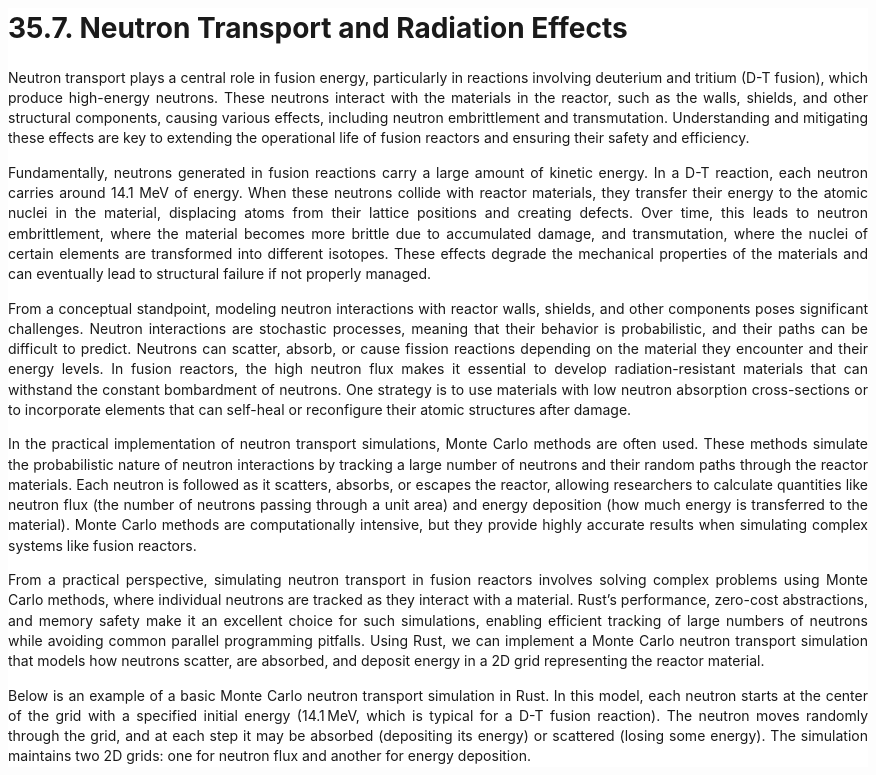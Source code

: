 # 35.7. Neutron Transport and Radiation Effects
<p style="text-align: justify;">
Neutron transport plays a central role in fusion energy, particularly in reactions involving deuterium and tritium (D-T fusion), which produce high-energy neutrons. These neutrons interact with the materials in the reactor, such as the walls, shields, and other structural components, causing various effects, including neutron embrittlement and transmutation. Understanding and mitigating these effects are key to extending the operational life of fusion reactors and ensuring their safety and efficiency.
</p>

<p style="text-align: justify;">
Fundamentally, neutrons generated in fusion reactions carry a large amount of kinetic energy. In a D-T reaction, each neutron carries around 14.1 MeV of energy. When these neutrons collide with reactor materials, they transfer their energy to the atomic nuclei in the material, displacing atoms from their lattice positions and creating defects. Over time, this leads to neutron embrittlement, where the material becomes more brittle due to accumulated damage, and transmutation, where the nuclei of certain elements are transformed into different isotopes. These effects degrade the mechanical properties of the materials and can eventually lead to structural failure if not properly managed.
</p>

<p style="text-align: justify;">
From a conceptual standpoint, modeling neutron interactions with reactor walls, shields, and other components poses significant challenges. Neutron interactions are stochastic processes, meaning that their behavior is probabilistic, and their paths can be difficult to predict. Neutrons can scatter, absorb, or cause fission reactions depending on the material they encounter and their energy levels. In fusion reactors, the high neutron flux makes it essential to develop radiation-resistant materials that can withstand the constant bombardment of neutrons. One strategy is to use materials with low neutron absorption cross-sections or to incorporate elements that can self-heal or reconfigure their atomic structures after damage.
</p>

<p style="text-align: justify;">
In the practical implementation of neutron transport simulations, Monte Carlo methods are often used. These methods simulate the probabilistic nature of neutron interactions by tracking a large number of neutrons and their random paths through the reactor materials. Each neutron is followed as it scatters, absorbs, or escapes the reactor, allowing researchers to calculate quantities like neutron flux (the number of neutrons passing through a unit area) and energy deposition (how much energy is transferred to the material). Monte Carlo methods are computationally intensive, but they provide highly accurate results when simulating complex systems like fusion reactors.
</p>

<p style="text-align: justify;">
From a practical perspective, simulating neutron transport in fusion reactors involves solving complex problems using Monte Carlo methods, where individual neutrons are tracked as they interact with a material. Rust’s performance, zero-cost abstractions, and memory safety make it an excellent choice for such simulations, enabling efficient tracking of large numbers of neutrons while avoiding common parallel programming pitfalls. Using Rust, we can implement a Monte Carlo neutron transport simulation that models how neutrons scatter, are absorbed, and deposit energy in a 2D grid representing the reactor material.
</p>

<p style="text-align: justify;">
Below is an example of a basic Monte Carlo neutron transport simulation in Rust. In this model, each neutron starts at the center of the grid with a specified initial energy (14.1 MeV, which is typical for a D-T fusion reaction). The neutron moves randomly through the grid, and at each step it may be absorbed (depositing its energy) or scattered (losing some energy). The simulation maintains two 2D grids: one for neutron flux and another for energy deposition.
</p>
